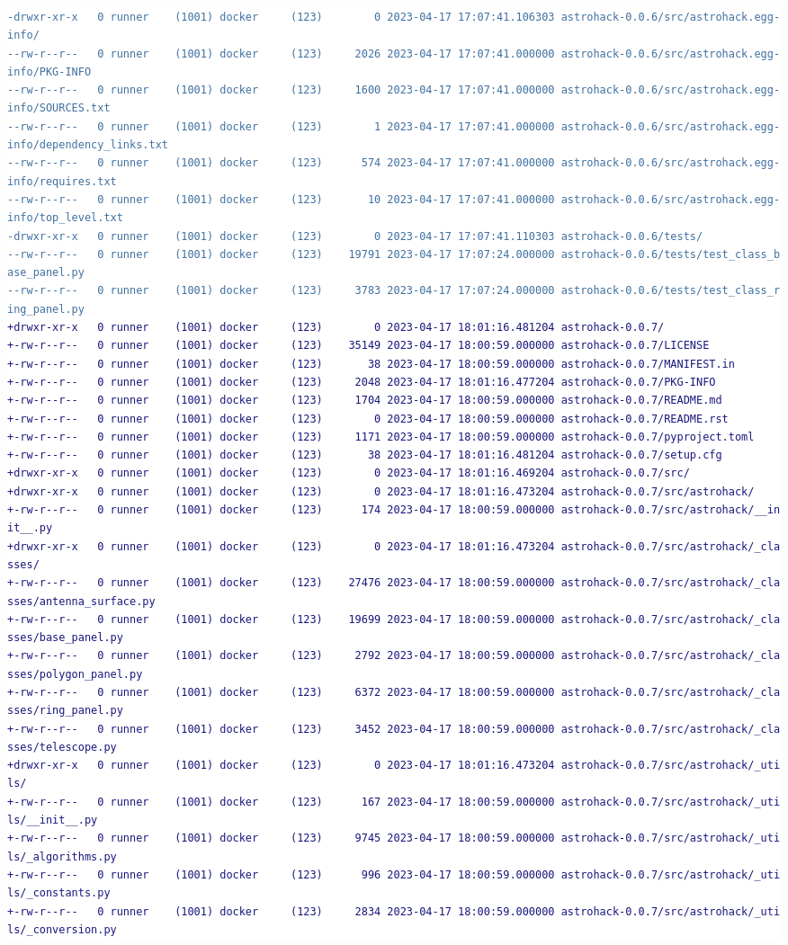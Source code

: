 ```diff
-drwxr-xr-x   0 runner    (1001) docker     (123)        0 2023-04-17 17:07:41.106303 astrohack-0.0.6/src/astrohack.egg-info/
--rw-r--r--   0 runner    (1001) docker     (123)     2026 2023-04-17 17:07:41.000000 astrohack-0.0.6/src/astrohack.egg-info/PKG-INFO
--rw-r--r--   0 runner    (1001) docker     (123)     1600 2023-04-17 17:07:41.000000 astrohack-0.0.6/src/astrohack.egg-info/SOURCES.txt
--rw-r--r--   0 runner    (1001) docker     (123)        1 2023-04-17 17:07:41.000000 astrohack-0.0.6/src/astrohack.egg-info/dependency_links.txt
--rw-r--r--   0 runner    (1001) docker     (123)      574 2023-04-17 17:07:41.000000 astrohack-0.0.6/src/astrohack.egg-info/requires.txt
--rw-r--r--   0 runner    (1001) docker     (123)       10 2023-04-17 17:07:41.000000 astrohack-0.0.6/src/astrohack.egg-info/top_level.txt
-drwxr-xr-x   0 runner    (1001) docker     (123)        0 2023-04-17 17:07:41.110303 astrohack-0.0.6/tests/
--rw-r--r--   0 runner    (1001) docker     (123)    19791 2023-04-17 17:07:24.000000 astrohack-0.0.6/tests/test_class_base_panel.py
--rw-r--r--   0 runner    (1001) docker     (123)     3783 2023-04-17 17:07:24.000000 astrohack-0.0.6/tests/test_class_ring_panel.py
+drwxr-xr-x   0 runner    (1001) docker     (123)        0 2023-04-17 18:01:16.481204 astrohack-0.0.7/
+-rw-r--r--   0 runner    (1001) docker     (123)    35149 2023-04-17 18:00:59.000000 astrohack-0.0.7/LICENSE
+-rw-r--r--   0 runner    (1001) docker     (123)       38 2023-04-17 18:00:59.000000 astrohack-0.0.7/MANIFEST.in
+-rw-r--r--   0 runner    (1001) docker     (123)     2048 2023-04-17 18:01:16.477204 astrohack-0.0.7/PKG-INFO
+-rw-r--r--   0 runner    (1001) docker     (123)     1704 2023-04-17 18:00:59.000000 astrohack-0.0.7/README.md
+-rw-r--r--   0 runner    (1001) docker     (123)        0 2023-04-17 18:00:59.000000 astrohack-0.0.7/README.rst
+-rw-r--r--   0 runner    (1001) docker     (123)     1171 2023-04-17 18:00:59.000000 astrohack-0.0.7/pyproject.toml
+-rw-r--r--   0 runner    (1001) docker     (123)       38 2023-04-17 18:01:16.481204 astrohack-0.0.7/setup.cfg
+drwxr-xr-x   0 runner    (1001) docker     (123)        0 2023-04-17 18:01:16.469204 astrohack-0.0.7/src/
+drwxr-xr-x   0 runner    (1001) docker     (123)        0 2023-04-17 18:01:16.473204 astrohack-0.0.7/src/astrohack/
+-rw-r--r--   0 runner    (1001) docker     (123)      174 2023-04-17 18:00:59.000000 astrohack-0.0.7/src/astrohack/__init__.py
+drwxr-xr-x   0 runner    (1001) docker     (123)        0 2023-04-17 18:01:16.473204 astrohack-0.0.7/src/astrohack/_classes/
+-rw-r--r--   0 runner    (1001) docker     (123)    27476 2023-04-17 18:00:59.000000 astrohack-0.0.7/src/astrohack/_classes/antenna_surface.py
+-rw-r--r--   0 runner    (1001) docker     (123)    19699 2023-04-17 18:00:59.000000 astrohack-0.0.7/src/astrohack/_classes/base_panel.py
+-rw-r--r--   0 runner    (1001) docker     (123)     2792 2023-04-17 18:00:59.000000 astrohack-0.0.7/src/astrohack/_classes/polygon_panel.py
+-rw-r--r--   0 runner    (1001) docker     (123)     6372 2023-04-17 18:00:59.000000 astrohack-0.0.7/src/astrohack/_classes/ring_panel.py
+-rw-r--r--   0 runner    (1001) docker     (123)     3452 2023-04-17 18:00:59.000000 astrohack-0.0.7/src/astrohack/_classes/telescope.py
+drwxr-xr-x   0 runner    (1001) docker     (123)        0 2023-04-17 18:01:16.473204 astrohack-0.0.7/src/astrohack/_utils/
+-rw-r--r--   0 runner    (1001) docker     (123)      167 2023-04-17 18:00:59.000000 astrohack-0.0.7/src/astrohack/_utils/__init__.py
+-rw-r--r--   0 runner    (1001) docker     (123)     9745 2023-04-17 18:00:59.000000 astrohack-0.0.7/src/astrohack/_utils/_algorithms.py
+-rw-r--r--   0 runner    (1001) docker     (123)      996 2023-04-17 18:00:59.000000 astrohack-0.0.7/src/astrohack/_utils/_constants.py
+-rw-r--r--   0 runner    (1001) docker     (123)     2834 2023-04-17 18:00:59.000000 astrohack-0.0.7/src/astrohack/_utils/_conversion.py
```